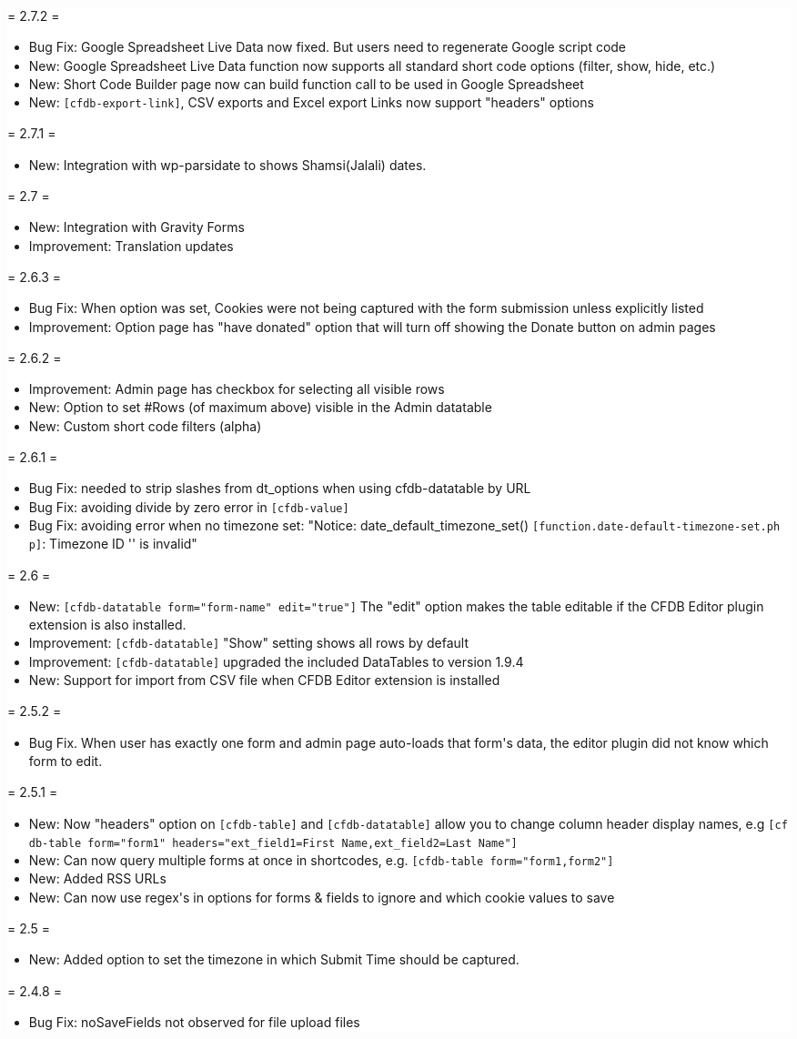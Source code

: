 = 2.7.2 =
* Bug Fix: Google Spreadsheet Live Data now fixed. But users need to regenerate Google script code
* New: Google Spreadsheet Live Data function now supports all standard short code options (filter, show, hide, etc.)
* New: Short Code Builder page now can build function call to be used in Google Spreadsheet
* New: `[cfdb-export-link]`, CSV exports and Excel export Links now support "headers" options

= 2.7.1 =
* New: Integration with wp-parsidate to shows Shamsi(Jalali) dates.

= 2.7 =
* New: Integration with Gravity Forms
* Improvement: Translation updates

= 2.6.3 =
* Bug Fix: When option was set, Cookies were not being captured with the form submission unless explicitly listed
* Improvement: Option page has "have donated" option that will turn off showing the Donate button on admin pages

= 2.6.2 =
* Improvement: Admin page has checkbox for selecting all visible rows
* New: Option to set #Rows (of maximum above) visible in the Admin datatable
* New: Custom short code filters (alpha)

= 2.6.1 =
* Bug Fix: needed to strip slashes from dt_options when using cfdb-datatable by URL
* Bug Fix: avoiding divide by zero error in `[cfdb-value]`
* Bug Fix: avoiding error when no timezone set: "Notice: date_default_timezone_set() `[function.date-default-timezone-set.php]`: Timezone ID '' is invalid"

= 2.6 =
* New: `[cfdb-datatable form="form-name" edit="true"]` The "edit" option makes the table editable if the CFDB Editor plugin extension is also installed.
* Improvement: `[cfdb-datatable]` "Show" setting shows all rows by default
* Improvement: `[cfdb-datatable]` upgraded the included DataTables to version 1.9.4
* New: Support for import from CSV file when CFDB Editor extension is installed

= 2.5.2 =
* Bug Fix. When user has exactly one form and admin page auto-loads that form's data, the editor plugin did not know which form to edit.

= 2.5.1 =
* New: Now "headers" option on `[cfdb-table]` and `[cfdb-datatable]` allow you to change column header display names, e.g `[cfdb-table form="form1" headers="ext_field1=First Name,ext_field2=Last Name"]`
* New: Can now query multiple forms at once in shortcodes, e.g. `[cfdb-table form="form1,form2"]`
* New: Added RSS URLs
* New: Can now use regex's in options for forms & fields to ignore and which cookie values to save

= 2.5 =
* New: Added option to set the timezone in which Submit Time should be captured.

= 2.4.8 =
* Bug Fix: noSaveFields not observed for file upload files
